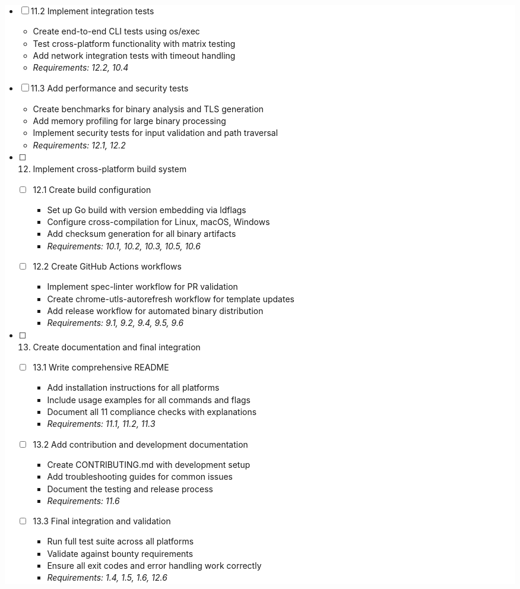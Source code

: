   - [ ] 11.2 Implement integration tests
    - Create end-to-end CLI tests using os/exec
    - Test cross-platform functionality with matrix testing
    - Add network integration tests with timeout handling
    - _Requirements: 12.2, 10.4_

  - [ ] 11.3 Add performance and security tests
    - Create benchmarks for binary analysis and TLS generation
    - Add memory profiling for large binary processing
    - Implement security tests for input validation and path traversal
    - _Requirements: 12.1, 12.2_

- [ ] 12. Implement cross-platform build system
  - [ ] 12.1 Create build configuration
    - Set up Go build with version embedding via ldflags
    - Configure cross-compilation for Linux, macOS, Windows
    - Add checksum generation for all binary artifacts
    - _Requirements: 10.1, 10.2, 10.3, 10.5, 10.6_

  - [ ] 12.2 Create GitHub Actions workflows
    - Implement spec-linter workflow for PR validation
    - Create chrome-utls-autorefresh workflow for template updates
    - Add release workflow for automated binary distribution
    - _Requirements: 9.1, 9.2, 9.4, 9.5, 9.6_

- [ ] 13. Create documentation and final integration
  - [ ] 13.1 Write comprehensive README
    - Add installation instructions for all platforms
    - Include usage examples for all commands and flags
    - Document all 11 compliance checks with explanations
    - _Requirements: 11.1, 11.2, 11.3_

  - [ ] 13.2 Add contribution and development documentation
    - Create CONTRIBUTING.md with development setup
    - Add troubleshooting guides for common issues
    - Document the testing and release process
    - _Requirements: 11.6_

  - [ ] 13.3 Final integration and validation
    - Run full test suite across all platforms
    - Validate against bounty requirements
    - Ensure all exit codes and error handling work correctly
    - _Requirements: 1.4, 1.5, 1.6, 12.6_
